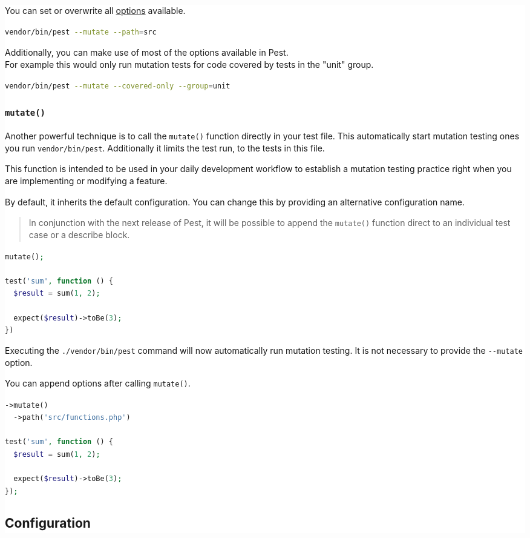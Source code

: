 You can set or overwrite all [options](#options) available.

```bash
vendor/bin/pest --mutate --path=src
```

Additionally, you can make use of most of the options available in Pest. \
For example this would only run mutation tests for code covered by tests in the "unit" group.

```bash
vendor/bin/pest --mutate --covered-only --group=unit
```

### `mutate()`

Another powerful technique is to call the `mutate()` function directly in your test file. This automatically start mutation testing ones you run `vendor/bin/pest`. Additionally it limits the test run, to the tests in this file.

This function is intended to be used in your daily development workflow to establish a mutation testing practice right when you are implementing or modifying a feature.

By default, it inherits the default configuration. You can change this by providing an alternative configuration name.

> In conjunction with the next release of Pest, it will be possible to append the `mutate()` function direct to an individual test case or a describe block. 

```php
mutate();

test('sum', function () {
  $result = sum(1, 2);

  expect($result)->toBe(3);
})
```

Executing the `./vendor/bin/pest` command will now automatically run mutation testing. It is not necessary to provide the `--mutate` option.

You can append options after calling `mutate()`.

```php
->mutate()
  ->path('src/functions.php')

test('sum', function () {
  $result = sum(1, 2);

  expect($result)->toBe(3);
});
```

<a name="configuration"></a>
## Configuration
